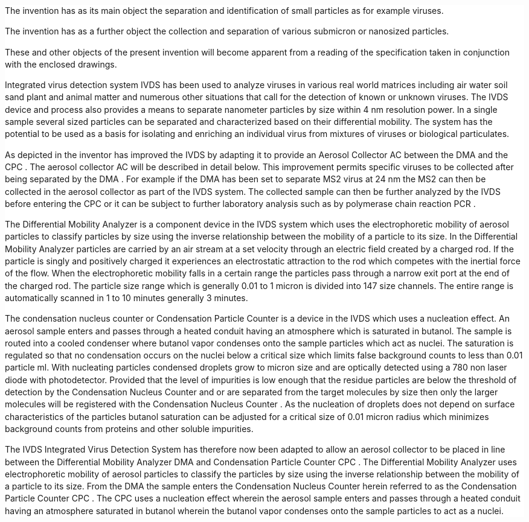 The invention has as its main object the separation and identification of small particles as for example viruses.

The invention has as a further object the collection and separation of various submicron or nanosized particles.

These and other objects of the present invention will become apparent from a reading of the specification taken in conjunction with the enclosed drawings.

Integrated virus detection system IVDS has been used to analyze viruses in various real world matrices including air water soil sand plant and animal matter and numerous other situations that call for the detection of known or unknown viruses. The IVDS device and process also provides a means to separate nanometer particles by size within 4 nm resolution power. In a single sample several sized particles can be separated and characterized based on their differential mobility. The system has the potential to be used as a basis for isolating and enriching an individual virus from mixtures of viruses or biological particulates.

As depicted in the inventor has improved the IVDS by adapting it to provide an Aerosol Collector AC between the DMA and the CPC . The aerosol collector AC will be described in detail below. This improvement permits specific viruses to be collected after being separated by the DMA . For example if the DMA has been set to separate MS2 virus at 24 nm the MS2 can then be collected in the aerosol collector as part of the IVDS system. The collected sample can then be further analyzed by the IVDS before entering the CPC or it can be subject to further laboratory analysis such as by polymerase chain reaction PCR .

The Differential Mobility Analyzer is a component device in the IVDS system which uses the electrophoretic mobility of aerosol particles to classify particles by size using the inverse relationship between the mobility of a particle to its size. In the Differential Mobility Analyzer particles are carried by an air stream at a set velocity through an electric field created by a charged rod. If the particle is singly and positively charged it experiences an electrostatic attraction to the rod which competes with the inertial force of the flow. When the electrophoretic mobility falls in a certain range the particles pass through a narrow exit port at the end of the charged rod. The particle size range which is generally 0.01 to 1 micron is divided into 147 size channels. The entire range is automatically scanned in 1 to 10 minutes generally 3 minutes.

The condensation nucleus counter or Condensation Particle Counter is a device in the IVDS which uses a nucleation effect. An aerosol sample enters and passes through a heated conduit having an atmosphere which is saturated in butanol. The sample is routed into a cooled condenser where butanol vapor condenses onto the sample particles which act as nuclei. The saturation is regulated so that no condensation occurs on the nuclei below a critical size which limits false background counts to less than 0.01 particle ml. With nucleating particles condensed droplets grow to micron size and are optically detected using a 780 non laser diode with photodetector. Provided that the level of impurities is low enough that the residue particles are below the threshold of detection by the Condensation Nucleus Counter and or are separated from the target molecules by size then only the larger molecules will be registered with the Condensation Nucleus Counter . As the nucleation of droplets does not depend on surface characteristics of the particles butanol saturation can be adjusted for a critical size of 0.01 micron radius which minimizes background counts from proteins and other soluble impurities.

The IVDS Integrated Virus Detection System has therefore now been adapted to allow an aerosol collector to be placed in line between the Differential Mobility Analyzer DMA and Condensation Particle Counter CPC . The Differential Mobility Analyzer uses electrophoretic mobility of aerosol particles to classify the particles by size using the inverse relationship between the mobility of a particle to its size. From the DMA the sample enters the Condensation Nucleus Counter herein referred to as the Condensation Particle Counter CPC . The CPC uses a nucleation effect wherein the aerosol sample enters and passes through a heated conduit having an atmosphere saturated in butanol wherein the butanol vapor condenses onto the sample particles to act as a nuclei.
